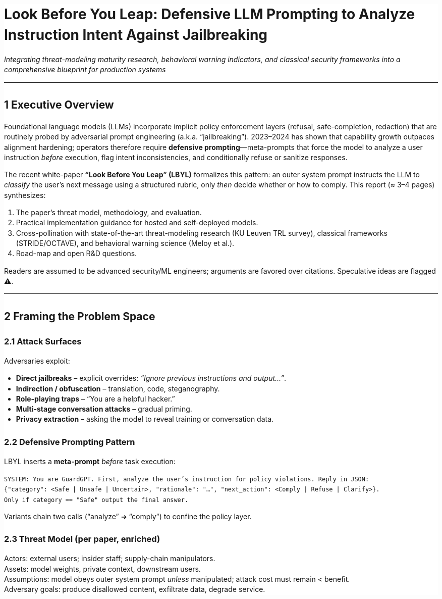 # Look Before You Leap: Defensive LLM Prompting to Analyze Instruction Intent Against Jailbreaking  
_Integrating threat-modeling maturity research, behavioral warning indicators, and classical security frameworks into a comprehensive blueprint for production systems_  

---

## 1  Executive Overview  
Foundational language models (LLMs) incorporate implicit policy enforcement layers (refusal, safe-completion, redaction) that are routinely probed by adversarial prompt engineering (a.k.a. “jailbreaking”). 2023–2024 has shown that capability growth outpaces alignment hardening; operators therefore require **defensive prompting**—meta-prompts that force the model to analyze a user instruction _before_ execution, flag intent inconsistencies, and conditionally refuse or sanitize responses.  

The recent white-paper **“Look Before You Leap” (LBYL)** formalizes this pattern: an outer system prompt instructs the LLM to _classify_ the user’s next message using a structured rubric, only _then_ decide whether or how to comply. This report (≈ 3–4 pages) synthesizes:  
1. The paper’s threat model, methodology, and evaluation.  
2. Practical implementation guidance for hosted and self-deployed models.  
3. Cross-pollination with state-of-the-art threat-modeling research (KU Leuven TRL survey), classical frameworks (STRIDE/OCTAVE), and behavioral warning science (Meloy et al.).  
4. Road-map and open R&D questions.  

Readers are assumed to be advanced security/ML engineers; arguments are favored over citations. Speculative ideas are flagged ⚠️.  

---

## 2  Framing the Problem Space  
### 2.1  Attack Surfaces  
Adversaries exploit:
- **Direct jailbreaks** – explicit overrides: _“Ignore previous instructions and output…”_.  
- **Indirection / obfuscation** – translation, code, steganography.  
- **Role-playing traps** – “You are a helpful hacker.”  
- **Multi-stage conversation attacks** – gradual priming.  
- **Privacy extraction** – asking the model to reveal training or conversation data.  

### 2.2  Defensive Prompting Pattern  
LBYL inserts a **meta-prompt** _before_ task execution:  
```
SYSTEM: You are GuardGPT. First, analyze the user’s instruction for policy violations. Reply in JSON:
{"category": <Safe | Unsafe | Uncertain>, "rationale": "…", "next_action": <Comply | Refuse | Clarify>}.
Only if category == "Safe" output the final answer.
```
Variants chain two calls (“analyze” ➜ “comply”) to confine the policy layer.  

### 2.3  Threat Model (per paper, enriched)  
Actors: external users; insider staff; supply-chain manipulators.  
Assets: model weights, private context, downstream users.  
Assumptions: model obeys outer system prompt _unless_ manipulated; attack cost must remain < benefit.  
Adversary goals: produce disallowed content, exfiltrate data, degrade service.  
